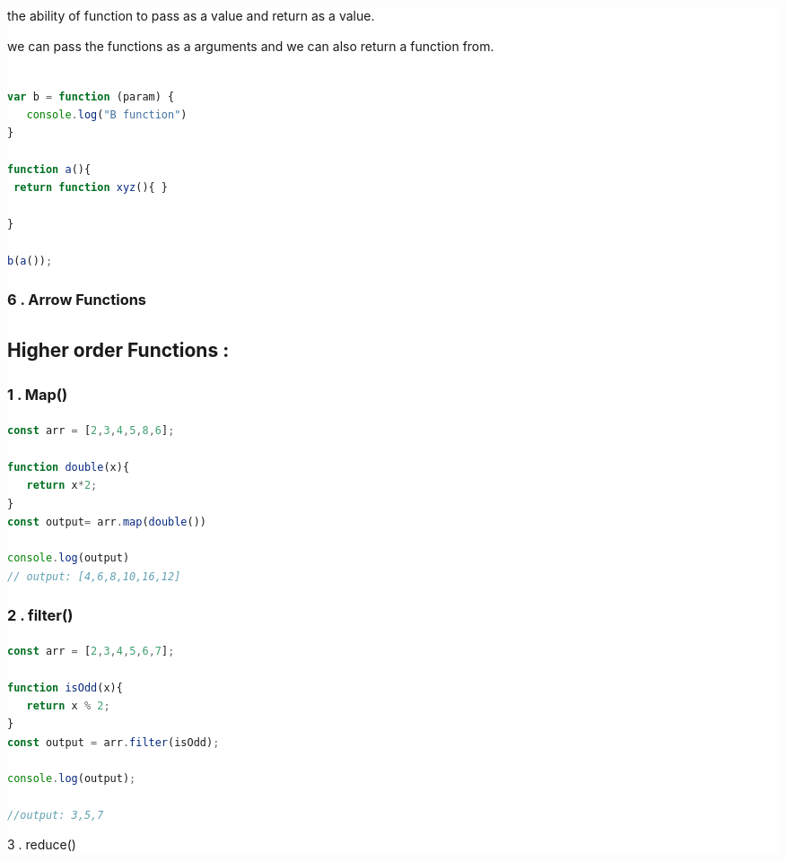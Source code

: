 the ability of function to pass as a value and return as a value.

we can pass the functions as a arguments and we can also return a function from.

```js

var b = function (param) {
   console.log("B function")
}

function a(){
 return function xyz(){ }

}

b(a());
```
### 6 . Arrow Functions
```js

```

## Higher order Functions : 

### 1 . Map()

```js
const arr = [2,3,4,5,8,6];

function double(x){
   return x*2;
}
const output= arr.map(double())

console.log(output)
// output: [4,6,8,10,16,12]
```
### 2 . filter()
```js
const arr = [2,3,4,5,6,7];

function isOdd(x){
   return x % 2; 
}
const output = arr.filter(isOdd);

console.log(output);

//output: 3,5,7
```

3 . reduce()
  